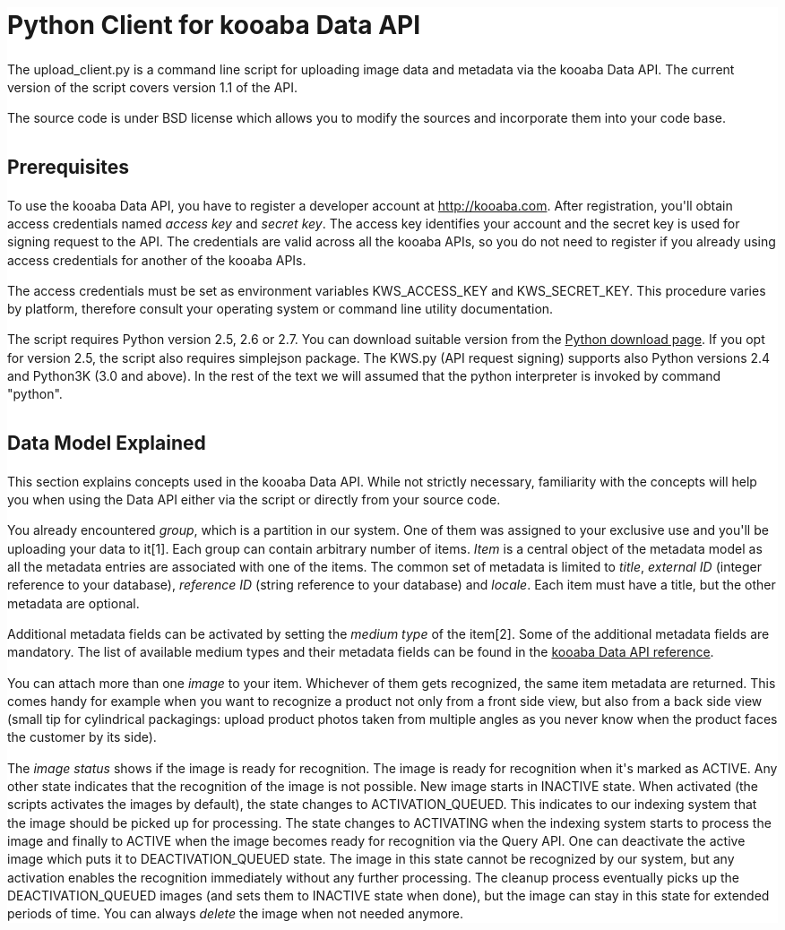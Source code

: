 # Python Client for kooaba Data API

The upload\_client.py is a command line script for uploading image data and metadata via the kooaba Data API. The current version of the script covers version 1.1 of the API.

The source code is under BSD license which allows you to modify the sources and incorporate them into your code base.


## Prerequisites

To use the kooaba Data API, you have to register a developer account at http://kooaba.com. After registration, you'll obtain access credentials named _access key_ and _secret key_. The access key identifies your account and the secret key is used for signing request to the API. The credentials are valid across all the kooaba APIs, so you do not need to register if you already using access credentials for another of the kooaba APIs.

The access credentials must be set as environment variables KWS_ACCESS_KEY and KWS_SECRET_KEY. This procedure varies by platform, therefore consult your operating system or command line utility documentation.

The script requires Python version 2.5, 2.6 or 2.7. You can download suitable version from the [Python download page](http://www.python.org/getit/). If you opt for version 2.5, the script also requires simplejson package. The KWS.py (API request signing) supports also Python versions 2.4 and Python3K (3.0 and above). In the rest of the text we will assumed that the python interpreter is invoked by command "python".


## Data Model Explained

This section explains concepts used in the kooaba Data API. While not strictly necessary, familiarity with the concepts will help you when using the Data API either via the script or directly from your source code.

You already encountered _group_, which is a partition in our system. One of them was assigned to your exclusive use and you'll be uploading your data to it[1]. Each group can contain arbitrary number of items. _Item_ is a central object of the metadata model as all the metadata entries are associated with one of the items. The common set of metadata is limited to _title_, _external ID_ (integer reference to your database), _reference ID_ (string reference to your database) and _locale_. Each item must have a title, but the other metadata are optional.

Additional metadata fields can be activated by setting the _medium type_ of the item[2]. Some of the additional metadata fields are mandatory. The list of available medium types and their metadata fields can be found in the [kooaba Data API reference](https://github.com/kooaba/kooaba-api/tree/master/data_api).

You can attach more than one _image_ to your item. Whichever of them gets recognized, the same item metadata are returned. This comes handy for example when you want to recognize a product not only from a front side view, but also from a back side view (small tip for cylindrical packagings: upload product photos taken from multiple angles as you never know when the product faces the customer by its side).

The _image status_ shows if the image is ready for recognition. The image is ready for recognition when it's marked as ACTIVE. Any other state indicates that the recognition of the image is not possible. New image starts in INACTIVE state. When activated (the scripts activates the images by default), the state changes to ACTIVATION\_QUEUED. This indicates to our indexing system that the image should be picked up for processing. The state changes to ACTIVATING when the indexing system starts to process the image and finally to ACTIVE when the image becomes ready for recognition via the Query API. One can deactivate the active image which puts it to DEACTIVATION\_QUEUED state. The image in this state cannot be recognized by our system, but any activation enables the recognition immediately without any further processing. The cleanup process eventually picks up the DEACTIVATION\_QUEUED images (and sets them to INACTIVE state when done), but the image can stay in this state for extended periods of time. You can always _delete_ the image when not needed anymore.
